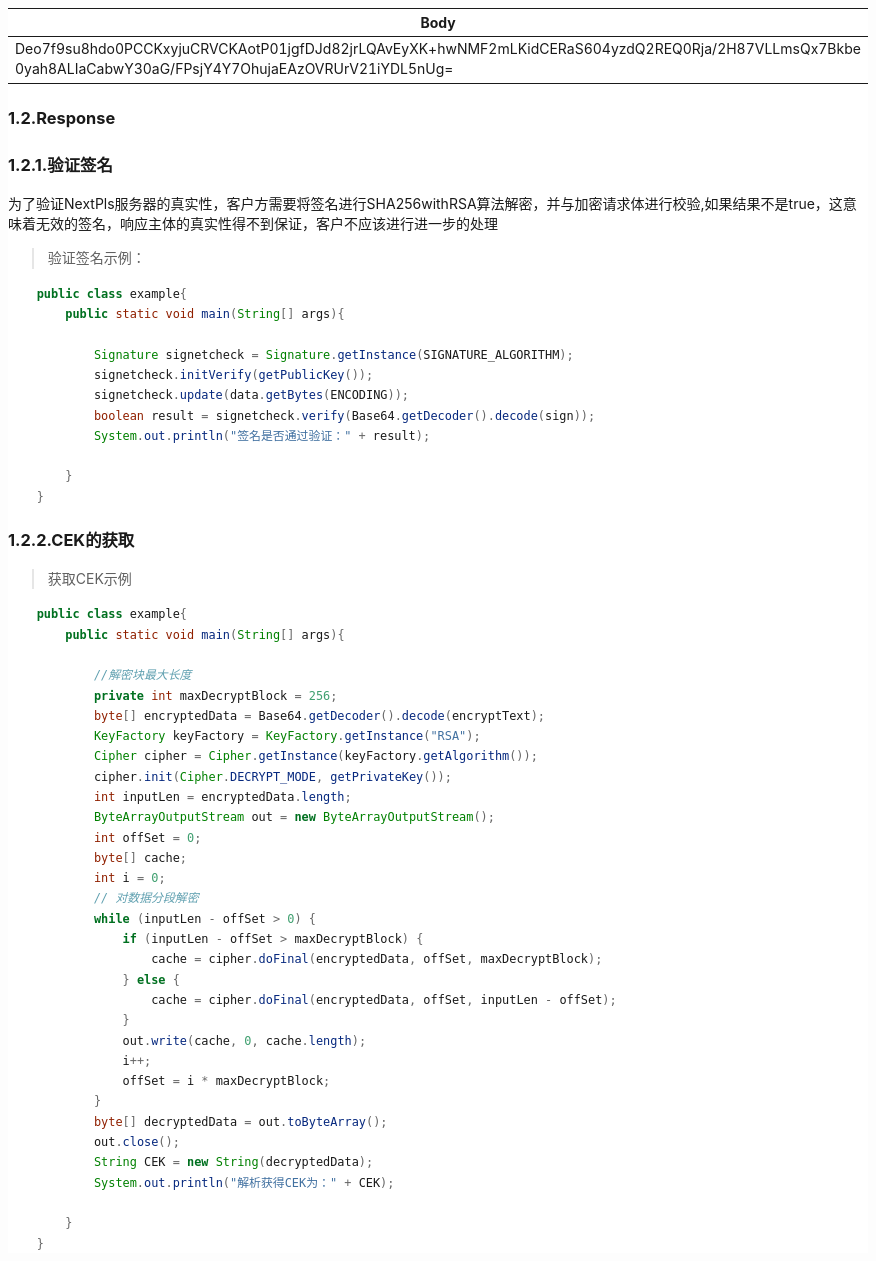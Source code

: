 Body |
------ |
Deo7f9su8hdo0PCCKxyjuCRVCKAotP01jgfDJd82jrLQAvEyXK+hwNMF2mLKidCERaS604yzdQ2REQ0Rja/2H87VLLmsQx7Bkbe0yah8ALIaCabwY30aG/FPsjY4Y7OhujaEAzOVRUrV21iYDL5nUg= |

### 1.2.Response

### 1.2.1.验证签名

为了验证NextPls服务器的真实性，客户方需要将签名进行SHA256withRSA算法解密，并与加密请求体进行校验,如果结果不是true，这意味着无效的签名，响应主体的真实性得不到保证，客户不应该进行进一步的处理

>验证签名示例：

```java
    public class example{
        public static void main(String[] args){
          
            Signature signetcheck = Signature.getInstance(SIGNATURE_ALGORITHM);
            signetcheck.initVerify(getPublicKey());
            signetcheck.update(data.getBytes(ENCODING));
            boolean result = signetcheck.verify(Base64.getDecoder().decode(sign));
            System.out.println("签名是否通过验证：" + result);
            
        }
    }
```

### 1.2.2.CEK的获取

>获取CEK示例

```java
    public class example{
        public static void main(String[] args){
            
            //解密块最大长度
            private int maxDecryptBlock = 256;
            byte[] encryptedData = Base64.getDecoder().decode(encryptText);
            KeyFactory keyFactory = KeyFactory.getInstance("RSA");
            Cipher cipher = Cipher.getInstance(keyFactory.getAlgorithm());
            cipher.init(Cipher.DECRYPT_MODE, getPrivateKey());
            int inputLen = encryptedData.length;
            ByteArrayOutputStream out = new ByteArrayOutputStream();
            int offSet = 0;
            byte[] cache;
            int i = 0;
            // 对数据分段解密
            while (inputLen - offSet > 0) {
                if (inputLen - offSet > maxDecryptBlock) {
                    cache = cipher.doFinal(encryptedData, offSet, maxDecryptBlock);
                } else {
                    cache = cipher.doFinal(encryptedData, offSet, inputLen - offSet);
                }
                out.write(cache, 0, cache.length);
                i++;
                offSet = i * maxDecryptBlock;
            }
            byte[] decryptedData = out.toByteArray();
            out.close();
            String CEK = new String(decryptedData);
            System.out.println("解析获得CEK为：" + CEK);
          
        }
    }
```